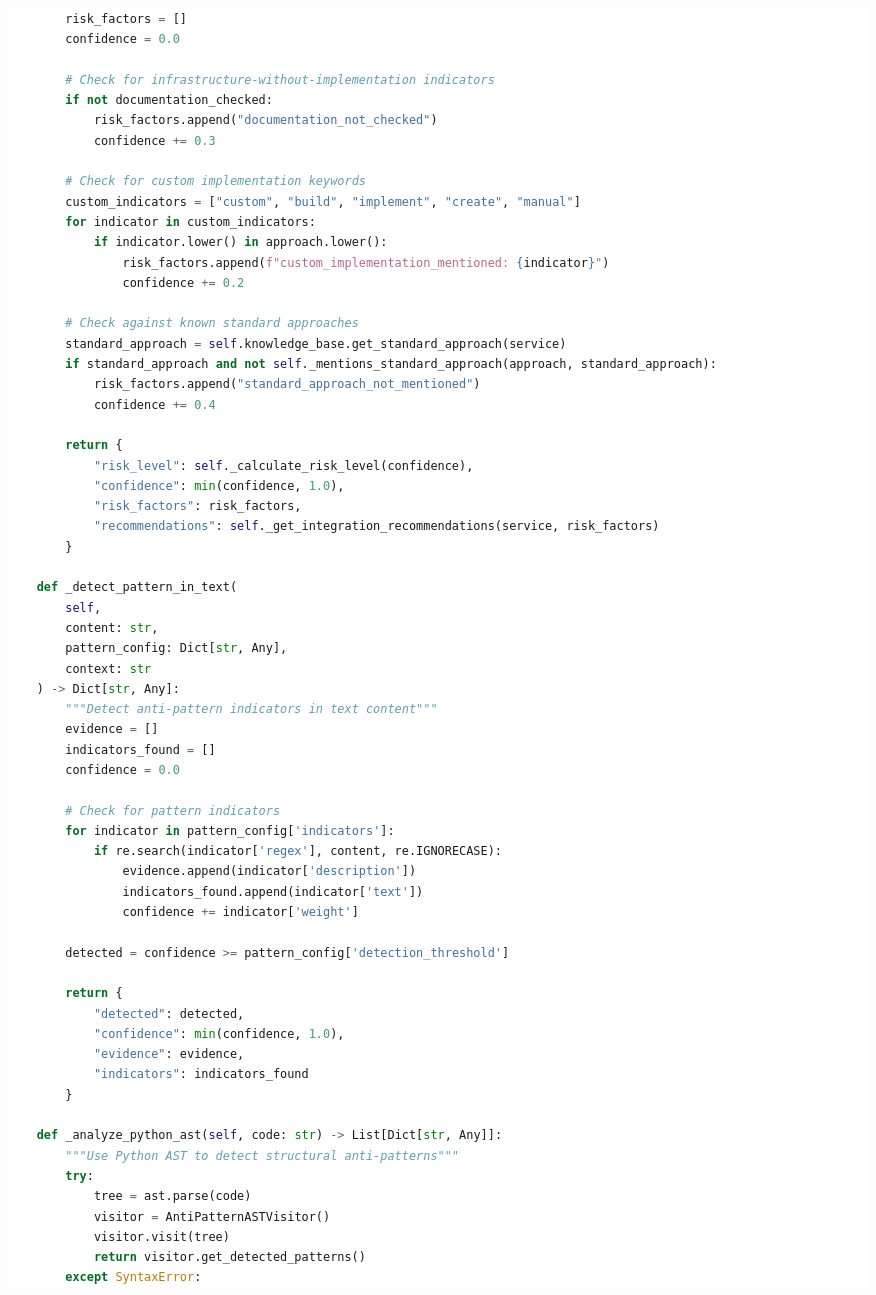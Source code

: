 ```python
        risk_factors = []
        confidence = 0.0
        
        # Check for infrastructure-without-implementation indicators
        if not documentation_checked:
            risk_factors.append("documentation_not_checked")
            confidence += 0.3
        
        # Check for custom implementation keywords
        custom_indicators = ["custom", "build", "implement", "create", "manual"]
        for indicator in custom_indicators:
            if indicator.lower() in approach.lower():
                risk_factors.append(f"custom_implementation_mentioned: {indicator}")
                confidence += 0.2
        
        # Check against known standard approaches
        standard_approach = self.knowledge_base.get_standard_approach(service)
        if standard_approach and not self._mentions_standard_approach(approach, standard_approach):
            risk_factors.append("standard_approach_not_mentioned")
            confidence += 0.4
        
        return {
            "risk_level": self._calculate_risk_level(confidence),
            "confidence": min(confidence, 1.0),
            "risk_factors": risk_factors,
            "recommendations": self._get_integration_recommendations(service, risk_factors)
        }
    
    def _detect_pattern_in_text(
        self,
        content: str,
        pattern_config: Dict[str, Any],
        context: str
    ) -> Dict[str, Any]:
        """Detect anti-pattern indicators in text content"""
        evidence = []
        indicators_found = []
        confidence = 0.0
        
        # Check for pattern indicators
        for indicator in pattern_config['indicators']:
            if re.search(indicator['regex'], content, re.IGNORECASE):
                evidence.append(indicator['description'])
                indicators_found.append(indicator['text'])
                confidence += indicator['weight']
        
        detected = confidence >= pattern_config['detection_threshold']
        
        return {
            "detected": detected,
            "confidence": min(confidence, 1.0),
            "evidence": evidence,
            "indicators": indicators_found
        }
    
    def _analyze_python_ast(self, code: str) -> List[Dict[str, Any]]:
        """Use Python AST to detect structural anti-patterns"""
        try:
            tree = ast.parse(code)
            visitor = AntiPatternASTVisitor()
            visitor.visit(tree)
            return visitor.get_detected_patterns()
        except SyntaxError:
```